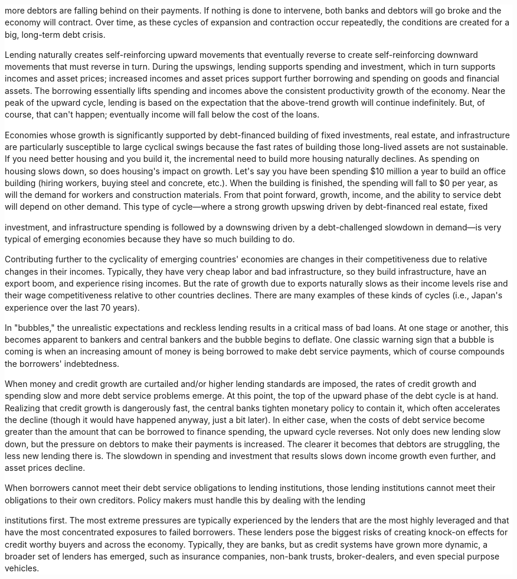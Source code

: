more debtors are falling behind on their payments. If nothing is done to intervene, both banks and debtors will go broke and the economy will contract. Over time, as these cycles of expansion and contraction occur repeatedly, the conditions are created for a big, long-term debt crisis.

Lending naturally creates self-reinforcing upward movements that eventually reverse to create self-reinforcing downward movements that must reverse in turn. During the upswings, lending supports spending and investment, which in turn supports incomes and asset prices; increased incomes and asset prices support further borrowing and spending on goods and financial assets. The borrowing essentially lifts spending and incomes above the consistent productivity growth of the economy. Near the peak of the upward cycle, lending is based on the expectation that the above-trend growth will continue indefinitely. But, of course, that can't happen; eventually income will fall below the cost of the loans.

Economies whose growth is significantly supported by debt-financed building of fixed investments, real estate, and infrastructure are particularly susceptible to large cyclical swings because the fast rates of building those long-lived assets are not sustainable. If you need better housing and you build it, the incremental need to build more housing naturally declines. As spending on housing slows down, so does housing's impact on growth. Let's say you have been spending \$10 million a year to build an office building (hiring workers, buying steel and concrete, etc.). When the building is finished, the spending will fall to \$0 per year, as will the demand for workers and construction materials. From that point forward, growth, income, and the ability to service debt will depend on other demand. This type of cycle—where a strong growth upswing driven by debt-financed real estate, fixed

investment, and infrastructure spending is followed by a downswing driven by a debt-challenged slowdown in demand—is very typical of emerging economies because they have so much building to do.

Contributing further to the cyclicality of emerging countries' economies are changes in their competitiveness due to relative changes in their incomes. Typically, they have very cheap labor and bad infrastructure, so they build infrastructure, have an export boom, and experience rising incomes. But the rate of growth due to exports naturally slows as their income levels rise and their wage competitiveness relative to other countries declines. There are many examples of these kinds of cycles (i.e., Japan's experience over the last 70 years).

In "bubbles," the unrealistic expectations and reckless lending results in a critical mass of bad loans. At one stage or another, this becomes apparent to bankers and central bankers and the bubble begins to deflate. One classic warning sign that a bubble is coming is when an increasing amount of money is being borrowed to make debt service payments, which of course compounds the borrowers' indebtedness.

When money and credit growth are curtailed and/or higher lending standards are imposed, the rates of credit growth and spending slow and more debt service problems emerge. At this point, the top of the upward phase of the debt cycle is at hand. Realizing that credit growth is dangerously fast, the central banks tighten monetary policy to contain it, which often accelerates the decline (though it would have happened anyway, just a bit later). In either case, when the costs of debt service become greater than the amount that can be borrowed to finance spending, the upward cycle reverses. Not only does new lending slow down, but the pressure on debtors to make their payments is increased. The clearer it becomes that debtors are struggling, the less new lending there is. The slowdown in spending and investment that results slows down income growth even further, and asset prices decline.

When borrowers cannot meet their debt service obligations to lending institutions, those lending institutions cannot meet their obligations to their own creditors. Policy makers must handle this by dealing with the lending

institutions first. The most extreme pressures are typically experienced by the lenders that are the most highly leveraged and that have the most concentrated exposures to failed borrowers. These lenders pose the biggest risks of creating knock-on effects for credit worthy buyers and across the economy. Typically, they are banks, but as credit systems have grown more dynamic, a broader set of lenders has emerged, such as insurance companies, non-bank trusts, broker-dealers, and even special purpose vehicles.
